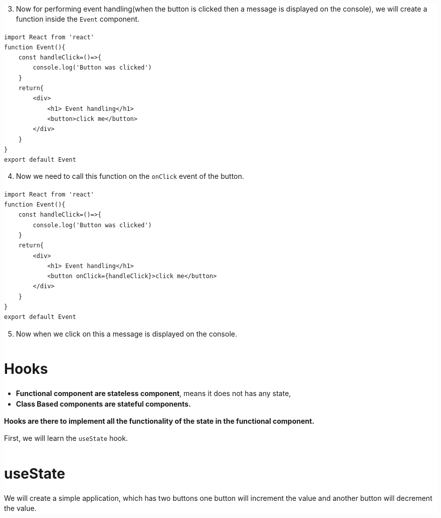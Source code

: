 3. Now for performing event handling(when the button is clicked then a message is displayed on the console), we will create a function inside the `Event` component.

```javascript=
import React from 'react'
function Event(){
    const handleClick=()=>{
        console.log('Button was clicked')
    }
    return{
        <div>
            <h1> Event handling</h1>
            <button>click me</button>
        </div>
    }
}
export default Event
```

4. Now we need to call this function on the `onClick` event of the button.

```javascript=
import React from 'react'
function Event(){
    const handleClick=()=>{
        console.log('Button was clicked')
    }
    return{
        <div>
            <h1> Event handling</h1>
            <button onClick={handleClick}>click me</button>
        </div>
    }
}
export default Event
```

5. Now when we click on this a message is displayed on the console.




# Hooks
- **Functional component are stateless component**, means it does not has any state,
- **Class Based components are stateful components.**


**Hooks are there to implement all the functionality of the state in the functional component.**

First, we will learn the `useState` hook.



# useState
We will create a simple application, which has two buttons one button will increment the value and another button will decrement the value.
